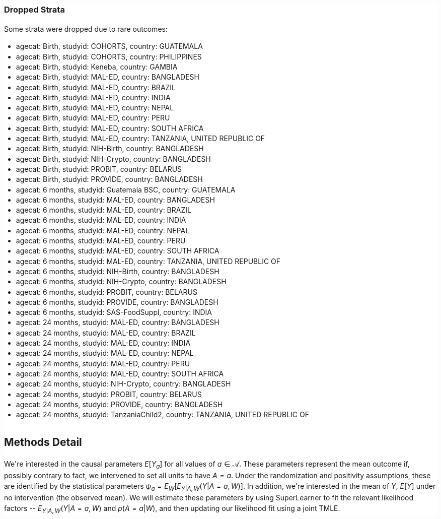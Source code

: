 ### Dropped Strata

Some strata were dropped due to rare outcomes:

* agecat: Birth, studyid: COHORTS, country: GUATEMALA
* agecat: Birth, studyid: COHORTS, country: PHILIPPINES
* agecat: Birth, studyid: Keneba, country: GAMBIA
* agecat: Birth, studyid: MAL-ED, country: BANGLADESH
* agecat: Birth, studyid: MAL-ED, country: BRAZIL
* agecat: Birth, studyid: MAL-ED, country: INDIA
* agecat: Birth, studyid: MAL-ED, country: NEPAL
* agecat: Birth, studyid: MAL-ED, country: PERU
* agecat: Birth, studyid: MAL-ED, country: SOUTH AFRICA
* agecat: Birth, studyid: MAL-ED, country: TANZANIA, UNITED REPUBLIC OF
* agecat: Birth, studyid: NIH-Birth, country: BANGLADESH
* agecat: Birth, studyid: NIH-Crypto, country: BANGLADESH
* agecat: Birth, studyid: PROBIT, country: BELARUS
* agecat: Birth, studyid: PROVIDE, country: BANGLADESH
* agecat: 6 months, studyid: Guatemala BSC, country: GUATEMALA
* agecat: 6 months, studyid: MAL-ED, country: BANGLADESH
* agecat: 6 months, studyid: MAL-ED, country: BRAZIL
* agecat: 6 months, studyid: MAL-ED, country: INDIA
* agecat: 6 months, studyid: MAL-ED, country: NEPAL
* agecat: 6 months, studyid: MAL-ED, country: PERU
* agecat: 6 months, studyid: MAL-ED, country: SOUTH AFRICA
* agecat: 6 months, studyid: MAL-ED, country: TANZANIA, UNITED REPUBLIC OF
* agecat: 6 months, studyid: NIH-Birth, country: BANGLADESH
* agecat: 6 months, studyid: NIH-Crypto, country: BANGLADESH
* agecat: 6 months, studyid: PROBIT, country: BELARUS
* agecat: 6 months, studyid: PROVIDE, country: BANGLADESH
* agecat: 6 months, studyid: SAS-FoodSuppl, country: INDIA
* agecat: 24 months, studyid: MAL-ED, country: BANGLADESH
* agecat: 24 months, studyid: MAL-ED, country: BRAZIL
* agecat: 24 months, studyid: MAL-ED, country: INDIA
* agecat: 24 months, studyid: MAL-ED, country: NEPAL
* agecat: 24 months, studyid: MAL-ED, country: PERU
* agecat: 24 months, studyid: MAL-ED, country: SOUTH AFRICA
* agecat: 24 months, studyid: NIH-Crypto, country: BANGLADESH
* agecat: 24 months, studyid: PROBIT, country: BELARUS
* agecat: 24 months, studyid: PROVIDE, country: BANGLADESH
* agecat: 24 months, studyid: TanzaniaChild2, country: TANZANIA, UNITED REPUBLIC OF

## Methods Detail

We're interested in the causal parameters $E[Y_a]$ for all values of $a \in \mathcal{A}$. These parameters represent the mean outcome if, possibly contrary to fact, we intervened to set all units to have $A=a$. Under the randomization and positivity assumptions, these are identified by the statistical parameters $\psi_a=E_W[E_{Y|A,W}(Y|A=a,W)]$.  In addition, we're interested in the mean of $Y$, $E[Y]$ under no intervention (the observed mean). We will estimate these parameters by using SuperLearner to fit the relevant likelihood factors -- $E_{Y|A,W}(Y|A=a,W)$ and $p(A=a|W)$, and then updating our likelihood fit using a joint TMLE.
